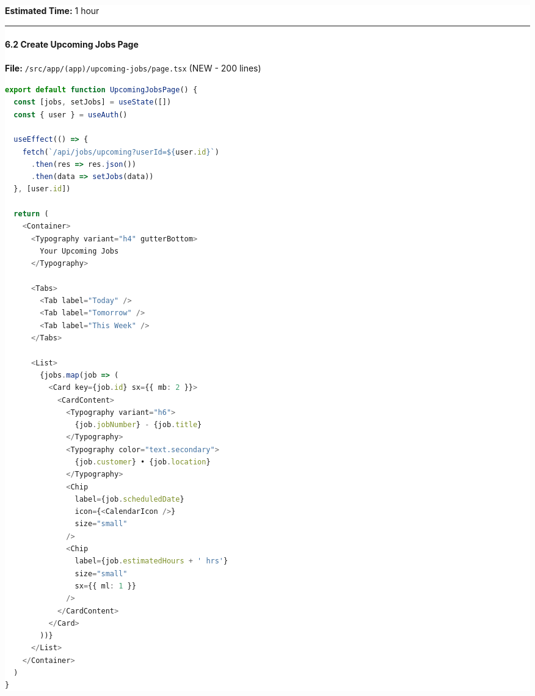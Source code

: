 **Estimated Time:** 1 hour

---

#### 6.2 Create Upcoming Jobs Page
**File:** `/src/app/(app)/upcoming-jobs/page.tsx` (NEW - 200 lines)

```typescript
export default function UpcomingJobsPage() {
  const [jobs, setJobs] = useState([])
  const { user } = useAuth()

  useEffect(() => {
    fetch(`/api/jobs/upcoming?userId=${user.id}`)
      .then(res => res.json())
      .then(data => setJobs(data))
  }, [user.id])

  return (
    <Container>
      <Typography variant="h4" gutterBottom>
        Your Upcoming Jobs
      </Typography>

      <Tabs>
        <Tab label="Today" />
        <Tab label="Tomorrow" />
        <Tab label="This Week" />
      </Tabs>

      <List>
        {jobs.map(job => (
          <Card key={job.id} sx={{ mb: 2 }}>
            <CardContent>
              <Typography variant="h6">
                {job.jobNumber} - {job.title}
              </Typography>
              <Typography color="text.secondary">
                {job.customer} • {job.location}
              </Typography>
              <Chip
                label={job.scheduledDate}
                icon={<CalendarIcon />}
                size="small"
              />
              <Chip
                label={job.estimatedHours + ' hrs'}
                size="small"
                sx={{ ml: 1 }}
              />
            </CardContent>
          </Card>
        ))}
      </List>
    </Container>
  )
}
```


  [entry.hourCategory]: entry.hours